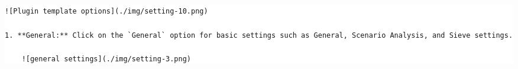     ![Plugin template options](./img/setting-10.png)

    1. **General:** Click on the `General` option for basic settings such as General, Scenario Analysis, and Sieve settings.

        ![general settings](./img/setting-3.png)
